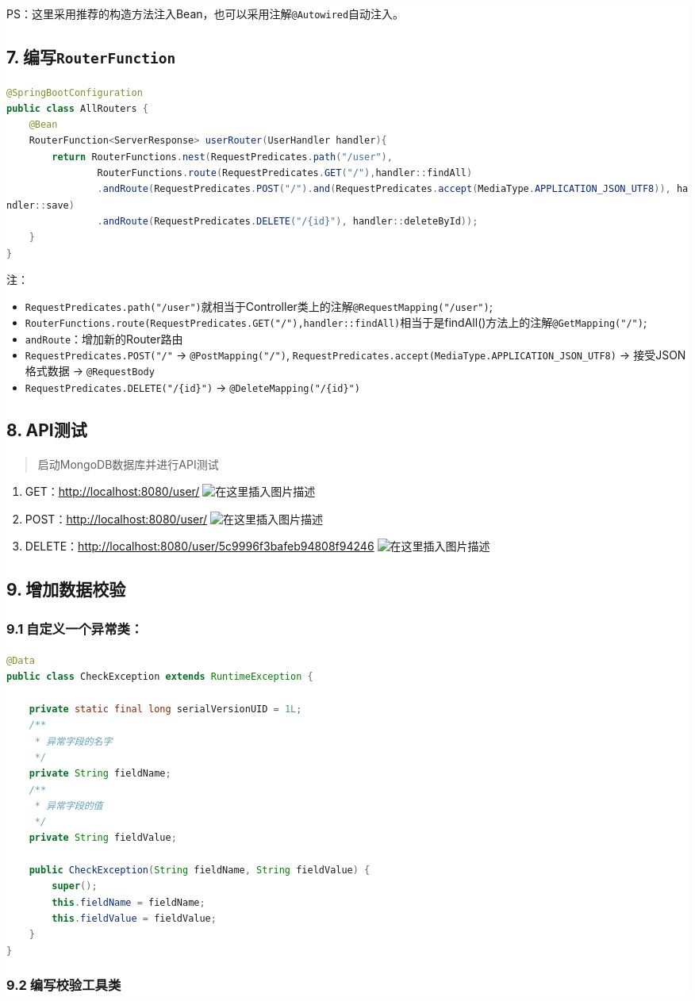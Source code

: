 PS：这里采用推荐的构造方法注入Bean，也可以采用注解`@Autowired`自动注入。

## 7. 编写`RouterFunction`
```java
@SpringBootConfiguration
public class AllRouters {
    @Bean
    RouterFunction<ServerResponse> userRouter(UserHandler handler){
        return RouterFunctions.nest(RequestPredicates.path("/user"),
                RouterFunctions.route(RequestPredicates.GET("/"),handler::findAll)
                .andRoute(RequestPredicates.POST("/").and(RequestPredicates.accept(MediaType.APPLICATION_JSON_UTF8)), handler::save)
                .andRoute(RequestPredicates.DELETE("/{id}"), handler::deleteById));
    }
}
```
注：
- `RequestPredicates.path("/user")`就相当于Controller类上的注解`@RequestMapping("/user")`;
- `RouterFunctions.route(RequestPredicates.GET("/"),handler::findAll)`相当于是findAll()方法上的注解`@GetMapping("/")`;
- `andRoute`：增加新的Router路由
- `RequestPredicates.POST("/"` -> `@PostMapping("/")`, `RequestPredicates.accept(MediaType.APPLICATION_JSON_UTF8)` -> 接受JSON格式数据 -> `@RequestBody`
- `RequestPredicates.DELETE("/{id}")` -> `@DeleteMapping("/{id}")`

## 8. API测试
> 启动MongoDB数据库并进行API测试
1. GET：<http://localhost:8080/user/>
![在这里插入图片描述](https://img-blog.csdnimg.cn/2019032611040895.png?x-oss-process=image/watermark,type_ZmFuZ3poZW5naGVpdGk,shadow_10,text_aHR0cHM6Ly9ibG9nLmNzZG4ubmV0L0UwOTYyMDEyNg==,size_16,color_FFFFFF,t_70)

2. POST：<http://localhost:8080/user/>
![在这里插入图片描述](https://img-blog.csdnimg.cn/20190326110632679.png?x-oss-process=image/watermark,type_ZmFuZ3poZW5naGVpdGk,shadow_10,text_aHR0cHM6Ly9ibG9nLmNzZG4ubmV0L0UwOTYyMDEyNg==,size_16,color_FFFFFF,t_70)

3. DELETE：<http://localhost:8080/user/5c9996f3bafeb94808f94246>
![在这里插入图片描述](https://img-blog.csdnimg.cn/20190326110746627.png?x-oss-process=image/watermark,type_ZmFuZ3poZW5naGVpdGk,shadow_10,text_aHR0cHM6Ly9ibG9nLmNzZG4ubmV0L0UwOTYyMDEyNg==,size_16,color_FFFFFF,t_70)

## 9. 增加数据校验
### 9.1 自定义一个异常类：
```java
@Data
public class CheckException extends RuntimeException {

	private static final long serialVersionUID = 1L;
	/**
	 * 异常字段的名字
	 */
	private String fieldName;	
	/**
	 * 异常字段的值
	 */
	private String fieldValue;

	public CheckException(String fieldName, String fieldValue) {
		super();
		this.fieldName = fieldName;
		this.fieldValue = fieldValue;
	}
}
```
### 9.2 编写校验工具类